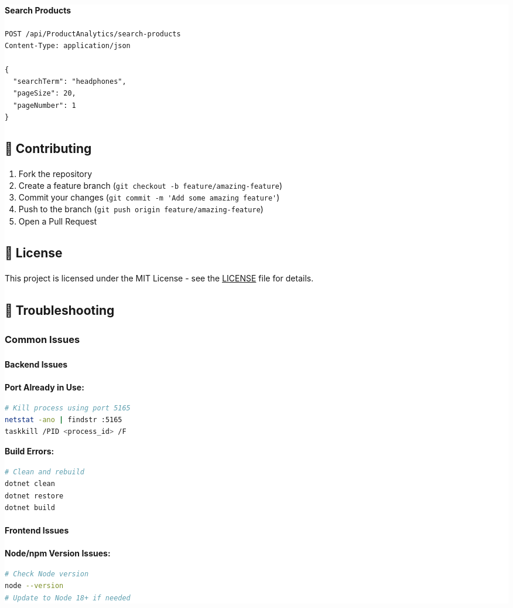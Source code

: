 #### Search Products
```http
POST /api/ProductAnalytics/search-products
Content-Type: application/json

{
  "searchTerm": "headphones",
  "pageSize": 20,
  "pageNumber": 1
}
```

## 🤝 Contributing

1. Fork the repository
2. Create a feature branch (`git checkout -b feature/amazing-feature`)
3. Commit your changes (`git commit -m 'Add some amazing feature'`)
4. Push to the branch (`git push origin feature/amazing-feature`)
5. Open a Pull Request

## 📝 License

This project is licensed under the MIT License - see the [LICENSE](LICENSE) file for details.

## 🐛 Troubleshooting

### Common Issues

#### Backend Issues

**Port Already in Use:**
```bash
# Kill process using port 5165
netstat -ano | findstr :5165
taskkill /PID <process_id> /F
```

**Build Errors:**
```bash
# Clean and rebuild
dotnet clean
dotnet restore
dotnet build
```

#### Frontend Issues

**Node/npm Version Issues:**
```bash
# Check Node version
node --version
# Update to Node 18+ if needed
```
